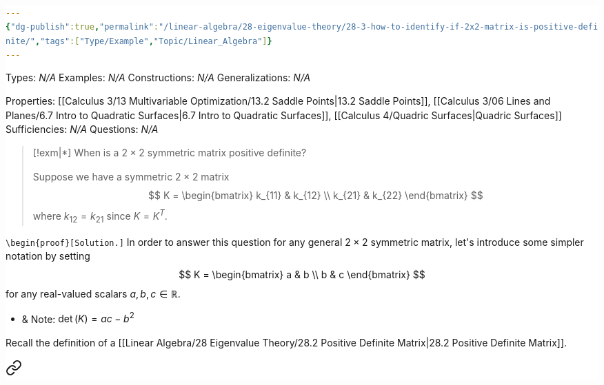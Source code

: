 ```yaml
---
{"dg-publish":true,"permalink":"/linear-algebra/28-eigenvalue-theory/28-3-how-to-identify-if-2x2-matrix-is-positive-definite/","tags":["Type/Example","Topic/Linear_Algebra"]}
---
```


Types: *N/A*
Examples: *N/A*
Constructions: *N/A*
Generalizations: *N/A*

Properties: [[Calculus 3/13 Multivariable Optimization/13.2 Saddle Points\|13.2 Saddle Points]], [[Calculus 3/06 Lines and Planes/6.7 Intro to Quadratic Surfaces\|6.7 Intro to Quadratic Surfaces]], [[Calculus 4/Quadric Surfaces\|Quadric Surfaces]]
Sufficiencies: *N/A*
Questions: *N/A*

> [!exm|*] 
> When is a $2 \times 2$ symmetric matrix positive definite?
> 
> Suppose we have a symmetric $2 \times 2$ matrix
> $$
> K = \begin{bmatrix}
> k_{11} & k_{12} \\
> k_{21} & k_{22}
> \end{bmatrix}
> $$
> where $k_{12}=k_{21}$ since $K = K^{T}$.
> 


`\begin{proof}[Solution.]`
In order to answer this question for any general $2 \times 2$ symmetric matrix, let's introduce some simpler notation by setting
$$
K = \begin{bmatrix}
a & b \\
b & c
\end{bmatrix}
$$
for any real-valued scalars $a, b, c \in \mathbb{R}$.
- & Note: $\det(K)=ac-b^{2}$

Recall the definition of a [[Linear Algebra/28 Eigenvalue Theory/28.2 Positive Definite Matrix\|28.2 Positive Definite Matrix]].

<div class="transclusion internal-embed is-loaded"><a class="markdown-embed-link" href="/linear-algebra/28-eigenvalue-theory/28-2-positive-definite-matrix/#76bc31" aria-label="Open link"><svg xmlns="http://www.w3.org/2000/svg" width="24" height="24" viewBox="0 0 24 24" fill="none" stroke="currentColor" stroke-width="2" stroke-linecap="round" stroke-linejoin="round" class="svg-icon lucide-link"><path d="M10 13a5 5 0 0 0 7.54.54l3-3a5 5 0 0 0-7.07-7.07l-1.72 1.71"></path><path d="M14 11a5 5 0 0 0-7.54-.54l-3 3a5 5 0 0 0 7.07 7.07l1.71-1.71"></path></svg></a><div class="markdown-embed">
